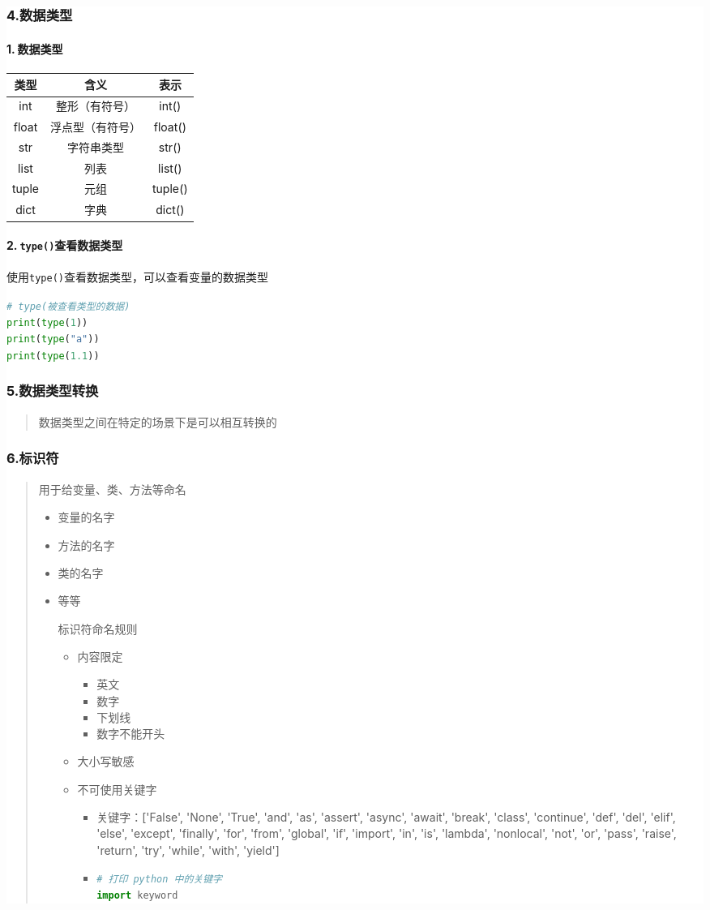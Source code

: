 ### 4.数据类型

#### 1. 数据类型

   | 类型  | 含义 | 表示 |
   | :-----: | :----: |:----:|
   | int   | 整形（有符号） | int() |
   | float | 浮点型（有符号） | float() |
   | str   | 字符串类型 | str() |
   | list  | 列表 | list() |
   | tuple | 元组 | tuple() |
   | dict  | 字典 | dict() |

#### 2. `type()`查看数据类型

   使用`type()`查看数据类型，可以查看变量的数据类型

   ```python
   # type(被查看类型的数据)
   print(type(1))
   print(type("a"))
   print(type(1.1))
   ```

### 5.数据类型转换

> 数据类型之间在特定的场景下是可以相互转换的

### 6.标识符

> 用于给变量、类、方法等命名
>
> - 变量的名字
>
> - 方法的名字
>
> - 类的名字
>
> - 等等
>
>   标识符命名规则
>
>   - 内容限定
>
>     - 英文
>     - 数字
>     - 下划线
>     - 数字不能开头
>
>   - 大小写敏感
>
>   - 不可使用关键字
>
>     - 关键字：['False', 'None', 'True', 'and', 'as', 'assert', 'async', 'await', 'break', 'class', 'continue', 'def', 'del', 'elif', 'else', 'except', 'finally', 'for', 'from', 'global', 'if', 'import', 'in', 'is', 'lambda', 'nonlocal', 'not', 'or', 'pass', 'raise', 'return', 'try', 'while', 'with', 'yield']
>
>     - ```python
>       # 打印 python 中的关键字
>       import keyword
